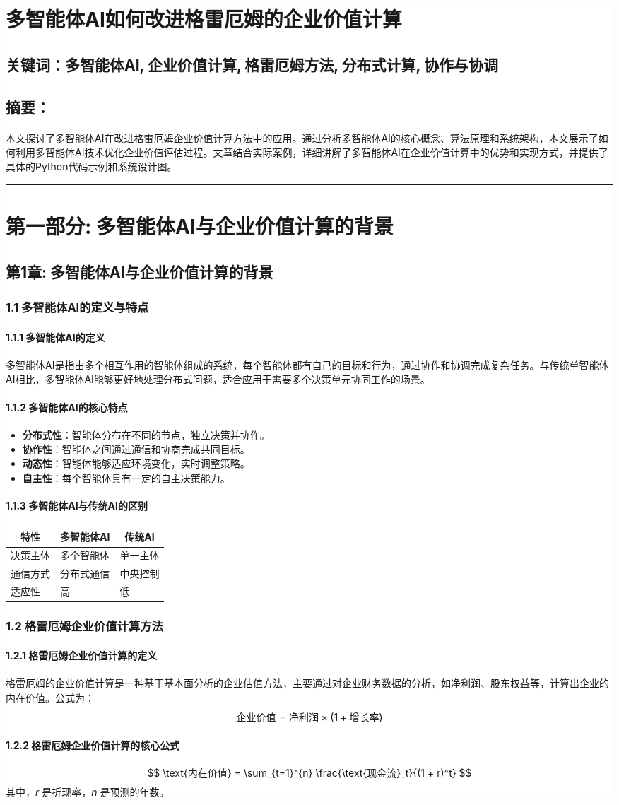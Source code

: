                  



# 多智能体AI如何改进格雷厄姆的企业价值计算

## 关键词：多智能体AI, 企业价值计算, 格雷厄姆方法, 分布式计算, 协作与协调

## 摘要：
本文探讨了多智能体AI在改进格雷厄姆企业价值计算方法中的应用。通过分析多智能体AI的核心概念、算法原理和系统架构，本文展示了如何利用多智能体AI技术优化企业价值评估过程。文章结合实际案例，详细讲解了多智能体AI在企业价值计算中的优势和实现方式，并提供了具体的Python代码示例和系统设计图。

---

# 第一部分: 多智能体AI与企业价值计算的背景

## 第1章: 多智能体AI与企业价值计算的背景

### 1.1 多智能体AI的定义与特点

#### 1.1.1 多智能体AI的定义
多智能体AI是指由多个相互作用的智能体组成的系统，每个智能体都有自己的目标和行为，通过协作和协调完成复杂任务。与传统单智能体AI相比，多智能体AI能够更好地处理分布式问题，适合应用于需要多个决策单元协同工作的场景。

#### 1.1.2 多智能体AI的核心特点
- **分布式性**：智能体分布在不同的节点，独立决策并协作。
- **协作性**：智能体之间通过通信和协商完成共同目标。
- **动态性**：智能体能够适应环境变化，实时调整策略。
- **自主性**：每个智能体具有一定的自主决策能力。

#### 1.1.3 多智能体AI与传统AI的区别
| 特性 | 多智能体AI | 传统AI |
|------|------------|--------|
| 决策主体 | 多个智能体 | 单一主体 |
| 通信方式 | 分布式通信 | 中央控制 |
| 适应性 | 高 | 低 |

### 1.2 格雷厄姆企业价值计算方法

#### 1.2.1 格雷厄姆企业价值计算的定义
格雷厄姆的企业价值计算是一种基于基本面分析的企业估值方法，主要通过对企业财务数据的分析，如净利润、股东权益等，计算出企业的内在价值。公式为：
$$
\text{企业价值} = \text{净利润} \times (1 + \text{增长率})
$$

#### 1.2.2 格雷厄姆企业价值计算的核心公式
$$
\text{内在价值} = \sum_{t=1}^{n} \frac{\text{现金流}_t}{(1 + r)^t}
$$
其中，$r$ 是折现率，$n$ 是预测的年数。
